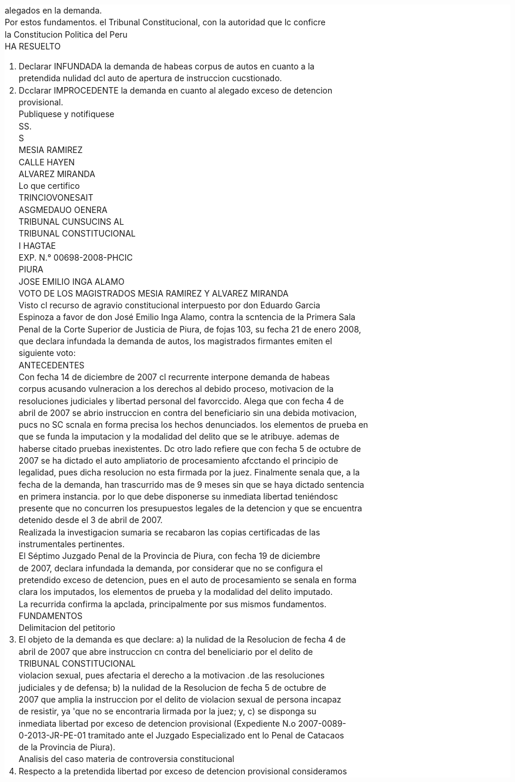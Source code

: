 alegados en la demanda.  
Por estos fundamentos. el Tribunal Constitucional, con la autoridad que lc conficre  
la Constitucion Politica del Peru  
HA RESUELTO  
1. Declarar INFUNDADA la demanda de habeas corpus de autos en cuanto a la  
pretendida nulidad dcl auto de apertura de instruccion cucstionado.  
2. Dcclarar IMPROCEDENTE la demanda en cuanto al alegado exceso de detencion  
provisional.  
Publiquese y notifiquese  
SS.  
S  
MESIA RAMIREZ  
CALLE HAYEN  
ALVAREZ MIRANDA  
Lo que certifico  
TRINCIOVONESAIT  
ASGMEDAUO OENERA  
TRIBUNAL CUNSUCINS AL  
TRIBUNAL CONSTITUCIONAL  
I HAGTAE  
EXP. N.° 00698-2008-PHCIC  
PIURA  
JOSE EMILIO INGA ALAMO  
VOTO DE LOS MAGISTRADOS MESIA RAMIREZ Y ALVAREZ MIRANDA  
Visto cl recurso de agravio constitucional interpuesto por don Eduardo Garcia  
Espinoza a favor de don José Emilio Inga Alamo, contra la scntencia de la Primera Sala  
Penal de la Corte Superior de Justicia de Piura, de fojas 103, su fecha 21 de enero 2008,  
que declara infundada la demanda de autos, los magistrados firmantes emiten el  
siguiente voto:  
ANTECEDENTES  
Con fecha 14 de diciembre de 2007 cl recurrente interpone demanda de habeas  
corpus acusando vulneracion a los derechos al debido proceso, motivacion de la  
resoluciones judiciales y libertad personal del favorccido. Alega que con fecha 4 de  
abril de 2007 se abrio instruccion en contra del beneficiario sin una debida motivacion,  
pucs no SC scnala en forma precisa los hechos denunciados. los elementos de prueba en  
que se funda la imputacion y la modalidad del delito que se le atribuye. ademas de  
haberse citado pruebas inexistentes. Dc otro lado refiere que con fecha 5 de octubre de  
2007 se ha dictado el auto ampliatorio de procesamiento afcctando el principio de  
legalidad, pues dicha resolucion no esta firmada por la juez. Finalmente senala que, a la  
fecha de la demanda, han trascurrido mas de 9 meses sin que se haya dictado sentencia  
en primera instancia. por lo que debe disponerse su inmediata libertad teniéndosc  
presente que no concurren los presupuestos legales de la detencion y que se encuentra  
detenido desde el 3 de abril de 2007.  
Realizada la investigacion sumaria se recabaron las copias certificadas de las  
instrumentales pertinentes.  
El Séptimo Juzgado Penal de la Provincia de Piura, con fecha 19 de diciembre  
de 2007, declara infundada la demanda, por considerar que no se configura el  
pretendido exceso de detencion, pues en el auto de procesamiento se senala en forma  
clara los imputados, los elementos de prueba y la modalidad del delito imputado.  
La recurrida confirma la apclada, principalmente por sus mismos fundamentos.  
FUNDAMENTOS  
Delimitacion del petitorio  
1. El objeto de la demanda es que declare: a) la nulidad de la Resolucion de fecha 4 de  
abril de 2007 que abre instruccion cn contra del beneliciario por el delito de  
TRIBUNAL CONSTITUCIONAL  
violacion sexual, pues afectaria el derecho a la motivacion .de las resoluciones  
judiciales y de defensa; b) la nulidad de la Resolucion de fecha 5 de octubre de  
2007 que amplia la instruccion por el delito de violacion sexual de persona incapaz  
de resistir, ya 'que no se encontraria lirmada por la juez; y, c) se disponga su  
inmediata libertad por exceso de detencion provisional (Expediente N.o 2007-0089-  
0-2013-JR-PE-01 tramitado ante el Juzgado Especializado ent lo Penal de Catacaos  
de la Provincia de Piura).  
Analisis del caso materia de controversia constitucional  
2. Respecto a la pretendida libertad por exceso de detencion provisional consideramos  